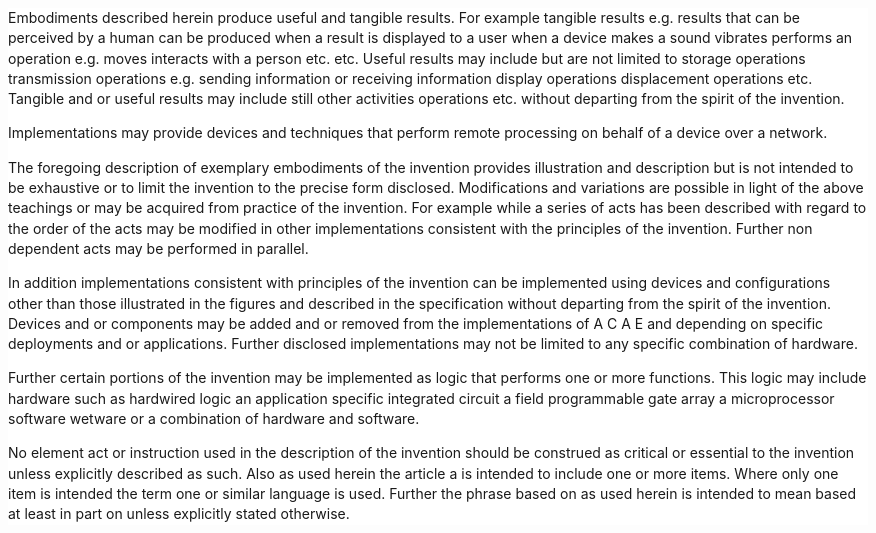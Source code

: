 Embodiments described herein produce useful and tangible results. For example tangible results e.g. results that can be perceived by a human can be produced when a result is displayed to a user when a device makes a sound vibrates performs an operation e.g. moves interacts with a person etc. etc. Useful results may include but are not limited to storage operations transmission operations e.g. sending information or receiving information display operations displacement operations etc. Tangible and or useful results may include still other activities operations etc. without departing from the spirit of the invention.

Implementations may provide devices and techniques that perform remote processing on behalf of a device over a network.

The foregoing description of exemplary embodiments of the invention provides illustration and description but is not intended to be exhaustive or to limit the invention to the precise form disclosed. Modifications and variations are possible in light of the above teachings or may be acquired from practice of the invention. For example while a series of acts has been described with regard to the order of the acts may be modified in other implementations consistent with the principles of the invention. Further non dependent acts may be performed in parallel.

In addition implementations consistent with principles of the invention can be implemented using devices and configurations other than those illustrated in the figures and described in the specification without departing from the spirit of the invention. Devices and or components may be added and or removed from the implementations of A C A E and depending on specific deployments and or applications. Further disclosed implementations may not be limited to any specific combination of hardware.

Further certain portions of the invention may be implemented as logic that performs one or more functions. This logic may include hardware such as hardwired logic an application specific integrated circuit a field programmable gate array a microprocessor software wetware or a combination of hardware and software.

No element act or instruction used in the description of the invention should be construed as critical or essential to the invention unless explicitly described as such. Also as used herein the article a is intended to include one or more items. Where only one item is intended the term one or similar language is used. Further the phrase based on as used herein is intended to mean based at least in part on unless explicitly stated otherwise.

